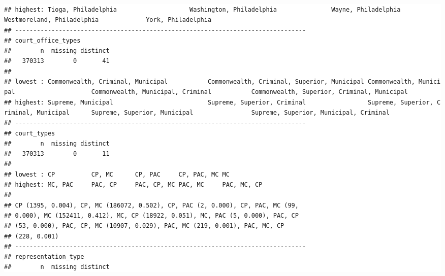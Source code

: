     ## highest: Tioga, Philadelphia                    Washington, Philadelphia               Wayne, Philadelphia                    Westmoreland, Philadelphia             York, Philadelphia                    
    ## --------------------------------------------------------------------------------
    ## court_office_types 
    ##        n  missing distinct 
    ##   370313        0       41 
    ## 
    ## lowest : Commonwealth, Criminal, Municipal           Commonwealth, Criminal, Superior, Municipal Commonwealth, Municipal                     Commonwealth, Municipal, Criminal           Commonwealth, Superior, Criminal, Municipal
    ## highest: Supreme, Municipal                          Supreme, Superior, Criminal                 Supreme, Superior, Criminal, Municipal      Supreme, Superior, Municipal                Supreme, Superior, Municipal, Criminal     
    ## --------------------------------------------------------------------------------
    ## court_types 
    ##        n  missing distinct 
    ##   370313        0       11 
    ## 
    ## lowest : CP          CP, MC      CP, PAC     CP, PAC, MC MC         
    ## highest: MC, PAC     PAC, CP     PAC, CP, MC PAC, MC     PAC, MC, CP
    ## 
    ## CP (1395, 0.004), CP, MC (186072, 0.502), CP, PAC (2, 0.000), CP, PAC, MC (99,
    ## 0.000), MC (152411, 0.412), MC, CP (18922, 0.051), MC, PAC (5, 0.000), PAC, CP
    ## (53, 0.000), PAC, CP, MC (10907, 0.029), PAC, MC (219, 0.001), PAC, MC, CP
    ## (228, 0.001)
    ## --------------------------------------------------------------------------------
    ## representation_type 
    ##        n  missing distinct 
